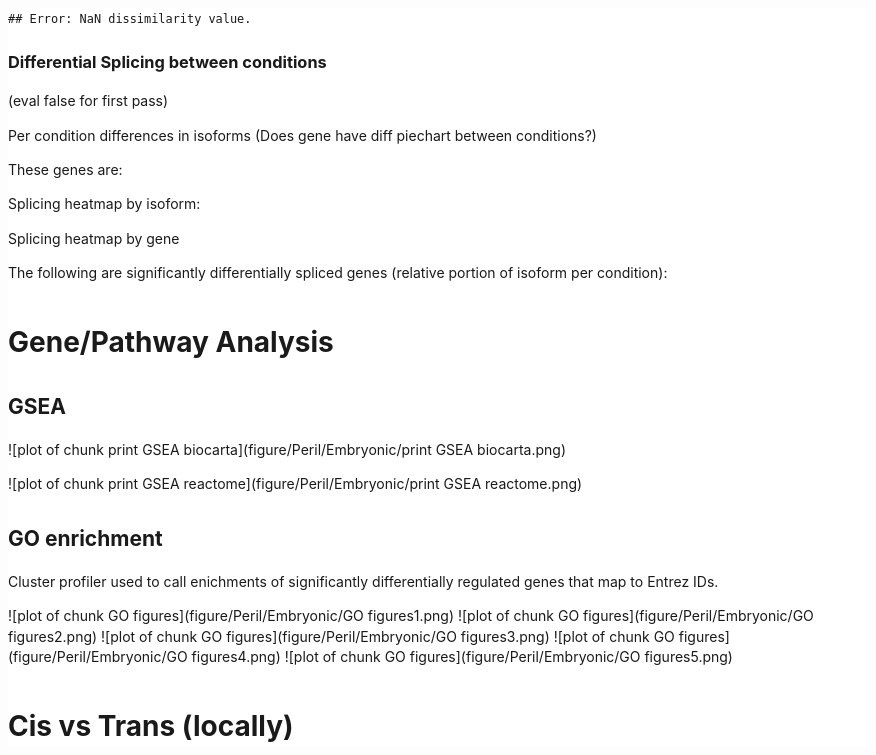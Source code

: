 

```
## Error: NaN dissimilarity value.
```

### Differential Splicing between conditions

(eval false for first pass)

Per condition differences in isoforms (Does gene have diff piechart between conditions?)



These genes are:


Splicing heatmap by isoform:


Splicing heatmap by gene


The following are significantly differentially spliced genes (relative portion of isoform per condition): 





 






# Gene/Pathway Analysis

## GSEA





![plot of chunk print GSEA biocarta](figure/Peril/Embryonic/print GSEA biocarta.png) 

![plot of chunk print GSEA reactome](figure/Peril/Embryonic/print GSEA reactome.png) 

## GO enrichment 
Cluster profiler used to call enichments of significantly differentially regulated genes that map to Entrez IDs. 





![plot of chunk GO figures](figure/Peril/Embryonic/GO figures1.png) ![plot of chunk GO figures](figure/Peril/Embryonic/GO figures2.png) ![plot of chunk GO figures](figure/Peril/Embryonic/GO figures3.png) ![plot of chunk GO figures](figure/Peril/Embryonic/GO figures4.png) ![plot of chunk GO figures](figure/Peril/Embryonic/GO figures5.png) 

# Cis vs Trans (locally)

